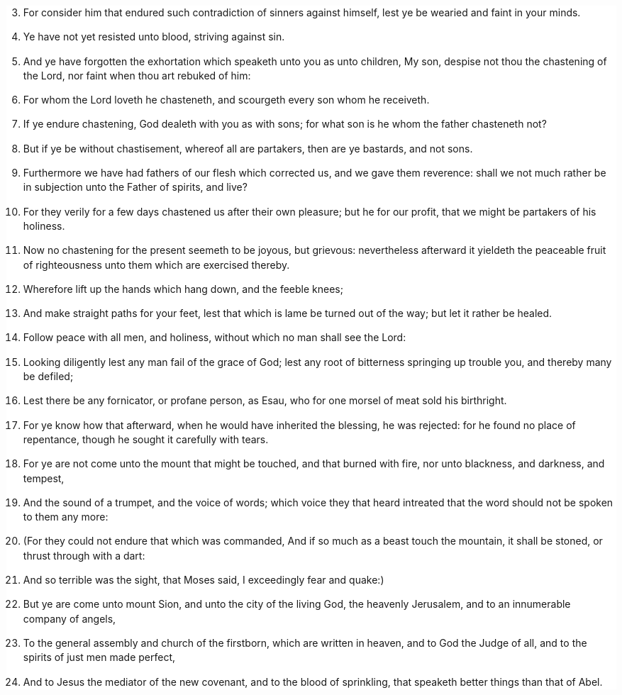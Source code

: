 3. For consider him that endured such contradiction of sinners against himself, lest ye be wearied and faint in your minds.

4. Ye have not yet resisted unto blood, striving against sin.

5. And ye have forgotten the exhortation which speaketh unto you as unto children, My son, despise not thou the chastening of the Lord, nor faint when thou art rebuked of him:

6. For whom the Lord loveth he chasteneth, and scourgeth every son whom he receiveth.

7. If ye endure chastening, God dealeth with you as with sons; for what son is he whom the father chasteneth not?

8. But if ye be without chastisement, whereof all are partakers, then are ye bastards, and not sons.

9. Furthermore we have had fathers of our flesh which corrected us, and we gave them reverence: shall we not much rather be in subjection unto the Father of spirits, and live?

10. For they verily for a few days chastened us after their own pleasure; but he for our profit, that we might be partakers of his holiness.

11. Now no chastening for the present seemeth to be joyous, but grievous: nevertheless afterward it yieldeth the peaceable fruit of righteousness unto them which are exercised thereby.

12. Wherefore lift up the hands which hang down, and the feeble knees;

13. And make straight paths for your feet, lest that which is lame be turned out of the way; but let it rather be healed.

14. Follow peace with all men, and holiness, without which no man shall see the Lord:

15. Looking diligently lest any man fail of the grace of God; lest any root of bitterness springing up trouble you, and thereby many be defiled;

16. Lest there be any fornicator, or profane person, as Esau, who for one morsel of meat sold his birthright.

17. For ye know how that afterward, when he would have inherited the blessing, he was rejected: for he found no place of repentance, though he sought it carefully with tears.

18. For ye are not come unto the mount that might be touched, and that burned with fire, nor unto blackness, and darkness, and tempest,

19. And the sound of a trumpet, and the voice of words; which voice they that heard intreated that the word should not be spoken to them any more:

20. (For they could not endure that which was commanded, And if so much as a beast touch the mountain, it shall be stoned, or thrust through with a dart:

21. And so terrible was the sight, that Moses said, I exceedingly fear and quake:)

22. But ye are come unto mount Sion, and unto the city of the living God, the heavenly Jerusalem, and to an innumerable company of angels,

23. To the general assembly and church of the firstborn, which are written in heaven, and to God the Judge of all, and to the spirits of just men made perfect,

24. And to Jesus the mediator of the new covenant, and to the blood of sprinkling, that speaketh better things than that of Abel.
